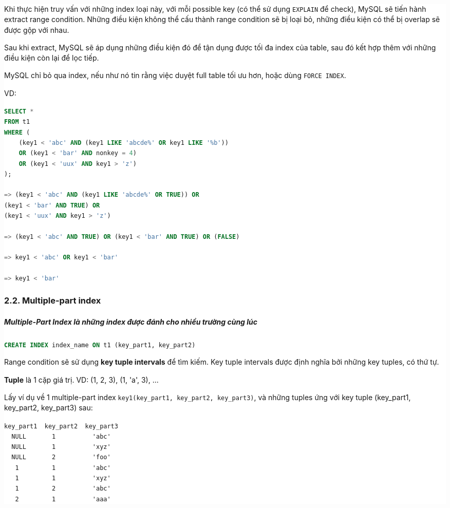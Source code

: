 Khi thực hiện truy vấn với những index loại này, với mỗi possible key (có thể sử dụng `EXPLAIN` để check), MySQL sẽ tiến hành extract range condition. Những điều kiện không thể cấu thành range condition sẽ bị loại bỏ, những điều kiện có thể bị overlap sẽ được gộp với nhau.

Sau khi extract, MySQL sẽ áp dụng những điều kiện đó để tận dụng được tối đa index của table, sau đó kết hợp thêm với những điều kiện còn lại để lọc tiếp.

MySQL chỉ bỏ qua index, nếu như nó tin rằng việc duyệt full table tối ưu hơn, hoặc dùng `FORCE INDEX`.

VD:

```sql
SELECT *
FROM t1
WHERE (
	(key1 < 'abc' AND (key1 LIKE 'abcde%' OR key1 LIKE '%b'))
	OR (key1 < 'bar' AND nonkey = 4)
	OR (key1 < 'uux' AND key1 > 'z')
);

=> (key1 < 'abc' AND (key1 LIKE 'abcde%' OR TRUE)) OR
(key1 < 'bar' AND TRUE) OR
(key1 < 'uux' AND key1 > 'z')

=> (key1 < 'abc' AND TRUE) OR (key1 < 'bar' AND TRUE) OR (FALSE)

=> key1 < 'abc' OR key1 < 'bar'

=> key1 < 'bar'
```

### 2.2. Multiple-part index

##### Multiple-Part Index là những index được đánh cho nhiều trường cùng lúc

```sql
CREATE INDEX index_name ON t1 (key_part1, key_part2)
```

Range condition sẽ sử dụng **key tuple intervals** để tìm kiếm. Key tuple intervals được định nghĩa bởi những key tuples, có thứ tự.

**Tuple** là 1 cặp giá trị. VD: (1, 2, 3), (1, 'a', 3), ...

Lấy ví dụ về 1 multiple-part index `key1(key_part1, key_part2, key_part3)`, và những tuples ứng với key tuple (key_part1, key_part2, key_part3) sau:

```txt
key_part1  key_part2  key_part3
  NULL       1          'abc'
  NULL       1          'xyz'
  NULL       2          'foo'
   1         1          'abc'
   1         1          'xyz'
   1         2          'abc'
   2         1          'aaa'
```
